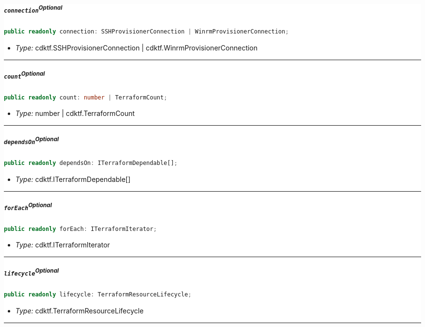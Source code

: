
##### `connection`<sup>Optional</sup> <a name="connection" id="@cdktf/provider-waypoint.project.ProjectConfig.property.connection"></a>

```typescript
public readonly connection: SSHProvisionerConnection | WinrmProvisionerConnection;
```

- *Type:* cdktf.SSHProvisionerConnection | cdktf.WinrmProvisionerConnection

---

##### `count`<sup>Optional</sup> <a name="count" id="@cdktf/provider-waypoint.project.ProjectConfig.property.count"></a>

```typescript
public readonly count: number | TerraformCount;
```

- *Type:* number | cdktf.TerraformCount

---

##### `dependsOn`<sup>Optional</sup> <a name="dependsOn" id="@cdktf/provider-waypoint.project.ProjectConfig.property.dependsOn"></a>

```typescript
public readonly dependsOn: ITerraformDependable[];
```

- *Type:* cdktf.ITerraformDependable[]

---

##### `forEach`<sup>Optional</sup> <a name="forEach" id="@cdktf/provider-waypoint.project.ProjectConfig.property.forEach"></a>

```typescript
public readonly forEach: ITerraformIterator;
```

- *Type:* cdktf.ITerraformIterator

---

##### `lifecycle`<sup>Optional</sup> <a name="lifecycle" id="@cdktf/provider-waypoint.project.ProjectConfig.property.lifecycle"></a>

```typescript
public readonly lifecycle: TerraformResourceLifecycle;
```

- *Type:* cdktf.TerraformResourceLifecycle

---

